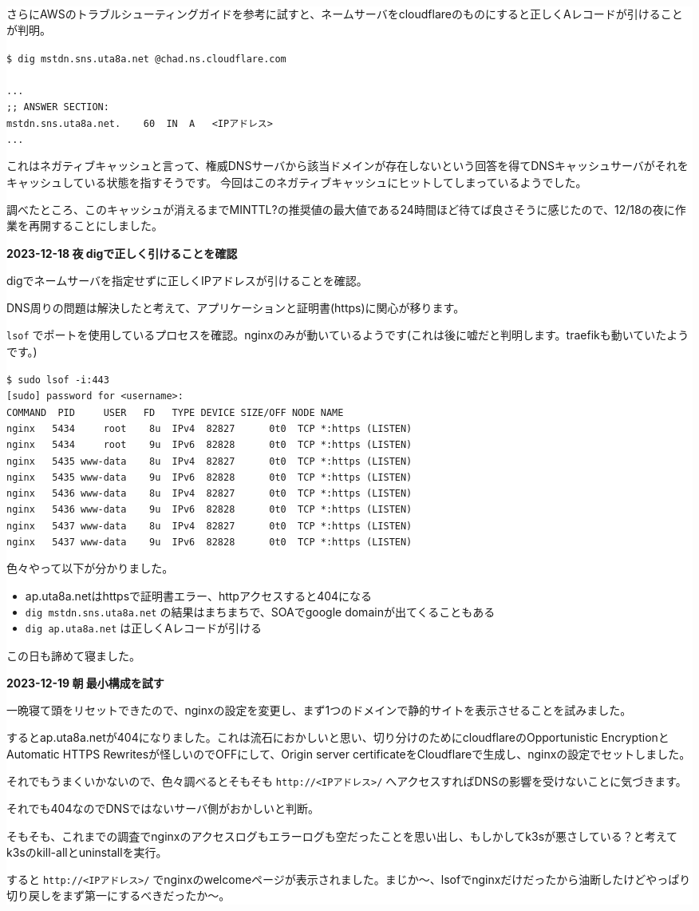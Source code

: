 さらにAWSのトラブルシューティングガイドを参考に試すと、ネームサーバをcloudflareのものにすると正しくAレコードが引けることが判明。

```text
$ dig mstdn.sns.uta8a.net @chad.ns.cloudflare.com

...
;; ANSWER SECTION:
mstdn.sns.uta8a.net.	60	IN	A	<IPアドレス>
...
```

これはネガティブキャッシュと言って、権威DNSサーバから該当ドメインが存在しないという回答を得てDNSキャッシュサーバがそれをキャッシュしている状態を指すそうです。
今回はこのネガティブキャッシュにヒットしてしまっているようでした。

調べたところ、このキャッシュが消えるまでMINTTL?の推奨値の最大値である24時間ほど待てば良さそうに感じたので、12/18の夜に作業を再開することにしました。

**2023-12-18 夜 digで正しく引けることを確認**

digでネームサーバを指定せずに正しくIPアドレスが引けることを確認。

DNS周りの問題は解決したと考えて、アプリケーションと証明書(https)に関心が移ります。

`lsof` でポートを使用しているプロセスを確認。nginxのみが動いているようです(これは後に嘘だと判明します。traefikも動いていたようです。)

```text
$ sudo lsof -i:443
[sudo] password for <username>:
COMMAND  PID     USER   FD   TYPE DEVICE SIZE/OFF NODE NAME
nginx   5434     root    8u  IPv4  82827      0t0  TCP *:https (LISTEN)
nginx   5434     root    9u  IPv6  82828      0t0  TCP *:https (LISTEN)
nginx   5435 www-data    8u  IPv4  82827      0t0  TCP *:https (LISTEN)
nginx   5435 www-data    9u  IPv6  82828      0t0  TCP *:https (LISTEN)
nginx   5436 www-data    8u  IPv4  82827      0t0  TCP *:https (LISTEN)
nginx   5436 www-data    9u  IPv6  82828      0t0  TCP *:https (LISTEN)
nginx   5437 www-data    8u  IPv4  82827      0t0  TCP *:https (LISTEN)
nginx   5437 www-data    9u  IPv6  82828      0t0  TCP *:https (LISTEN)
```

色々やって以下が分かりました。

- ap.uta8a.netはhttpsで証明書エラー、httpアクセスすると404になる
- `dig mstdn.sns.uta8a.net` の結果はまちまちで、SOAでgoogle domainが出てくることもある
- `dig ap.uta8a.net` は正しくAレコードが引ける

この日も諦めて寝ました。

**2023-12-19 朝 最小構成を試す**

一晩寝て頭をリセットできたので、nginxの設定を変更し、まず1つのドメインで静的サイトを表示させることを試みました。

するとap.uta8a.netが404になりました。これは流石におかしいと思い、切り分けのためにcloudflareのOpportunistic EncryptionとAutomatic HTTPS Rewritesが怪しいのでOFFにして、Origin server certificateをCloudflareで生成し、nginxの設定でセットしました。

それでもうまくいかないので、色々調べるとそもそも `http://<IPアドレス>/` へアクセスすればDNSの影響を受けないことに気づきます。

それでも404なのでDNSではないサーバ側がおかしいと判断。

そもそも、これまでの調査でnginxのアクセスログもエラーログも空だったことを思い出し、もしかしてk3sが悪さしている？と考えて k3sのkill-allとuninstallを実行。

すると `http://<IPアドレス>/` でnginxのwelcomeページが表示されました。まじか〜、lsofでnginxだけだったから油断したけどやっぱり切り戻しをまず第一にするべきだったか〜。
